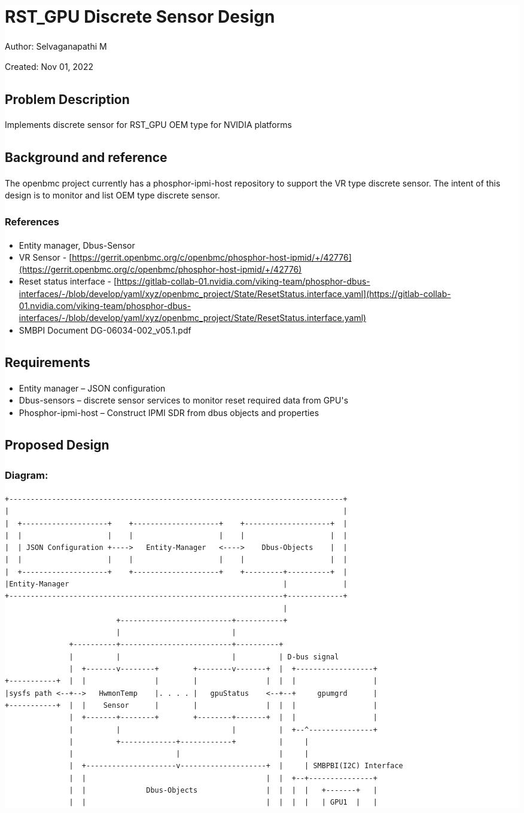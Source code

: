 # RST_GPU Discrete Sensor Design

Author: Selvaganapathi M

Created: Nov 01, 2022

## Problem Description

Implements discrete sensor for RST_GPU OEM type for NVIDIA platforms

## Background and reference

The openbmc project currently has a phosphor-ipmi-host repository to support the VR type discrete sensor. The intent of this design is to monitor and list OEM type discrete sensor.

### References

- Entity manager, Dbus-Sensor
- VR Sensor - [https://gerrit.openbmc.org/c/openbmc/phosphor-host-ipmid/+/42776](https://gerrit.openbmc.org/c/openbmc/phosphor-host-ipmid/+/42776)
- Reset status interface - [https://gitlab-collab-01.nvidia.com/viking-team/phosphor-dbus-interfaces/-/blob/develop/yaml/xyz/openbmc_project/State/ResetStatus.interface.yaml](https://gitlab-collab-01.nvidia.com/viking-team/phosphor-dbus-interfaces/-/blob/develop/yaml/xyz/openbmc_project/State/ResetStatus.interface.yaml)
- SMBPI Document DG-06034-002_v05.1.pdf

## Requirements

- Entity manager – JSON configuration
- Dbus-sensors – discrete sensor services to monitor reset required data from GPU's
- Phosphor-ipmi-host – Construct IPMI SDR from dbus objects and properties

## Proposed Design

### Diagram:
```
+------------------------------------------------------------------------------+
|                                                                              |
|  +--------------------+    +--------------------+    +--------------------+  |
|  |                    |    |                    |    |                    |  |
|  | JSON Configuration +---->   Entity-Manager   <---->    Dbus-Objects    |  |
|  |                    |    |                    |    |                    |  |
|  +--------------------+    +--------------------+    +---------+----------+  |
|Entity-Manager                                                  |             |
+----------------------------------------------------------------+-------------+
                                                                 |
                          +--------------------------+-----------+
                          |                          |
               +----------+--------------------------+----------+
               |          |                          |          | D-bus signal
               |  +-------v--------+        +--------v-------+  |  +------------------+
+-----------+  |  |                |        |                |  |  |                  |
|sysfs path <--+-->   HwmonTemp    |. . . . |   gpuStatus    <--+--+     gpumgrd      |
+-----------+  |  |    Sensor      |        |                |  |  |                  |
               |  +-------+--------+        +--------+-------+  |  |                  |
               |          |                          |          |  +--^---------------+
               |          +-------------+------------+          |     |
               |                        |                       |     |
               |  +---------------------v--------------------+  |     | SMBPBI(I2C) Interface
               |  |                                          |  |  +--+---------------+
               |  |              Dbus-Objects                |  |  |  |   +-------+   |
               |  |                                          |  |  |  |   | GPU1  |   |
```